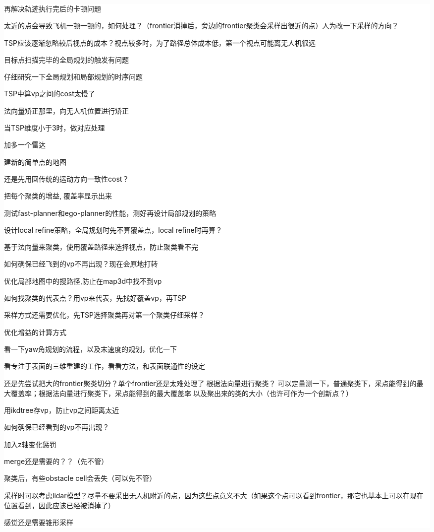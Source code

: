 再解决轨迹执行完后的卡顿问题


太近的点会导致飞机一顿一顿的，如何处理？（frontier消掉后，旁边的frontier聚类会采样出很近的点）人为改一下采样的方向？

TSP应该逐渐忽略较后视点的成本？视点较多时，为了路径总体成本低，第一个视点可能离无人机很远

目标点扫描完毕的全局规划的触发有问题

仔细研究一下全局规划和局部规划的时序问题

TSP中算vp之间的cost太慢了

法向量矫正那里，向无人机位置进行矫正

当TSP维度小于3时，做对应处理

加多一个雷达

建新的简单点的地图

还是先用回传统的运动方向一致性cost？

把每个聚类的增益, 覆盖率显示出来

测试fast-planner和ego-planner的性能，测好再设计局部规划的策略

设计local refine策略，全局规划时先不算覆盖点，local refine时再算？

基于法向量来聚类，使用覆盖路径来选择视点，防止聚类看不完

如何确保已经飞到的vp不再出现？现在会原地打转

优化局部地图中的搜路径,防止在map3d中找不到vp

如何找聚类的代表点？用vp来代表，先找好覆盖vp，再TSP

采样方式还需要优化，先TSP选择聚类再对第一个聚类仔细采样？




优化增益的计算方式

看一下yaw角规划的流程，以及末速度的规划，优化一下

看专注于表面的三维重建的工作，看看方法，和表面联通性的设定

还是先尝试把大的frontier聚类切分？单个frontier还是太难处理了 根据法向量进行聚类？
可以定量测一下，普通聚类下，采点能得到的最大覆盖率；根据法向量进行聚类下，采点能得到的最大覆盖率
以及聚出来的类的大小（也许可作为一个创新点？）

用ikdtree存vp，防止vp之间距离太近

如何确保已经看到的vp不再出现？

加入z轴变化惩罚

merge还是需要的？？（先不管）

聚类后，有些obstacle cell会丢失（可以先不管）

采样时可以考虑lidar模型？尽量不要采出无人机附近的点，因为这些点意义不大（如果这个点可以看到frontier，那它也基本上可以在现在位置看到，因此应该已经被消掉了）

感觉还是需要锥形采样




